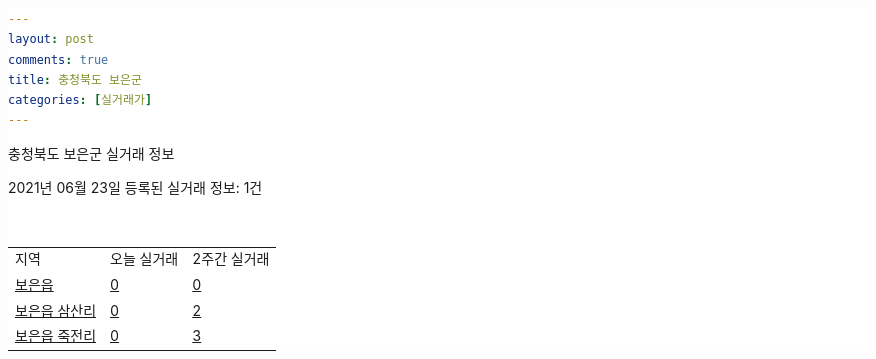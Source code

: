 ```yaml
---
layout: post
comments: true
title: 충청북도 보은군
categories: [실거래가]
---
```


충청북도 보은군 실거래 정보

2021년 06월 23일 등록된 실거래 정보: 1건

<script type="text/javascript">
  google.charts.load('current', {'packages':['corechart']});
  google.charts.setOnLoadCallback(drawChart);

  function drawChart() {
    var data = google.visualization.arrayToDataTable([['거래일', '매매', '전월세', '전매'], ['2021-03', 1, 0, 0], ['2021-04', 30, 1, 0], ['2021-05', 15, 2, 0], ['2021-06', 5, 1, 0]]);

    var options = {
      title: '최근 유형별 거래량 추이',
      legend: { position: 'bottom' }
    };

    var chart = new google.visualization.LineChart(document.getElementById('columnchart_material'));
    chart.draw(data, (options));
  }
</script>

<div id="columnchart_material" style="width: 450px; margin-left: -35px"></div>
<br>
<table class="sortable">
  <tr>
    <td>지역</td>
    <td>오늘 실거래</td>
    <td>2주간 실거래</td>
  </tr>

  
  <tr class="item">
    <td><a href="4372025000.html">보은읍</a></td>
    <td><a href="4372025000.html">0</a></td>
    <td><a href="4372025000.html">0</a></td>
  </tr>
    

  <tr class="item">
    <td><a href="4372025021.html">보은읍 삼산리</a></td>
    <td><a href="4372025021.html">0</a></td>
    <td><a href="4372025021.html">2</a></td>
  </tr>
    

  <tr class="item">
    <td><a href="4372025022.html">보은읍 죽전리</a></td>
    <td><a href="4372025022.html">0</a></td>
    <td><a href="4372025022.html">3</a></td>
  </tr>
    